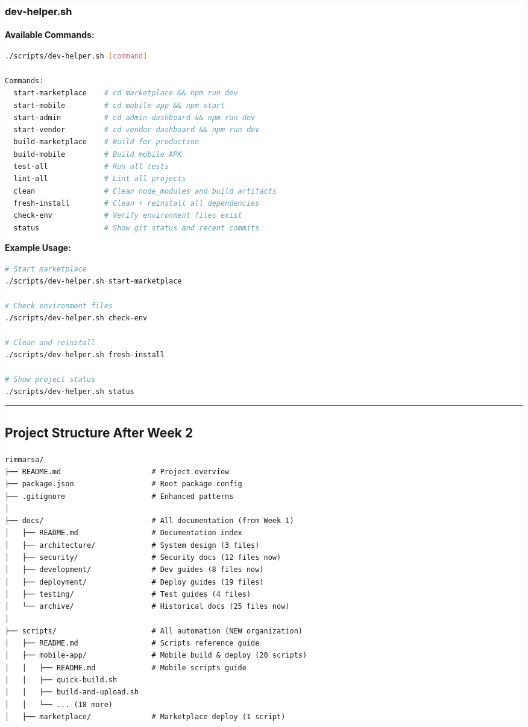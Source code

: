 ```
```

### dev-helper.sh

**Available Commands:**
```bash
./scripts/dev-helper.sh [command]

Commands:
  start-marketplace    # cd marketplace && npm run dev
  start-mobile         # cd mobile-app && npm start
  start-admin          # cd admin-dashboard && npm run dev
  start-vendor         # cd vendor-dashboard && npm run dev
  build-marketplace    # Build for production
  build-mobile         # Build mobile APK
  test-all             # Run all tests
  lint-all             # Lint all projects
  clean                # Clean node_modules and build artifacts
  fresh-install        # Clean + reinstall all dependencies
  check-env            # Verify environment files exist
  status               # Show git status and recent commits
```

**Example Usage:**
```bash
# Start marketplace
./scripts/dev-helper.sh start-marketplace

# Check environment files
./scripts/dev-helper.sh check-env

# Clean and reinstall
./scripts/dev-helper.sh fresh-install

# Show project status
./scripts/dev-helper.sh status
```

---

## Project Structure After Week 2

```
rimmarsa/
├── README.md                     # Project overview
├── package.json                  # Root package config
├── .gitignore                    # Enhanced patterns
│
├── docs/                         # All documentation (from Week 1)
│   ├── README.md                 # Documentation index
│   ├── architecture/             # System design (3 files)
│   ├── security/                 # Security docs (12 files now)
│   ├── development/              # Dev guides (8 files now)
│   ├── deployment/               # Deploy guides (19 files)
│   ├── testing/                  # Test guides (4 files)
│   └── archive/                  # Historical docs (25 files now)
│
├── scripts/                      # All automation (NEW organization)
│   ├── README.md                 # Scripts reference guide
│   ├── mobile-app/               # Mobile build & deploy (20 scripts)
│   │   ├── README.md             # Mobile scripts guide
│   │   ├── quick-build.sh
│   │   ├── build-and-upload.sh
│   │   └── ... (18 more)
│   ├── marketplace/              # Marketplace deploy (1 script)
```